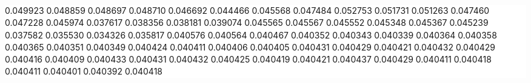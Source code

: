 0.049923
0.048859
0.048697
0.048710
0.046692
0.044466
0.045568
0.047484
0.052753
0.051731
0.051263
0.047460
0.047228
0.045974
0.037617
0.038356
0.038181
0.039074
0.045565
0.045567
0.045552
0.045348
0.045367
0.045239
0.037582
0.035530
0.034326
0.035817
0.040576
0.040564
0.040467
0.040352
0.040343
0.040339
0.040364
0.040358
0.040365
0.040351
0.040349
0.040424
0.040411
0.040406
0.040405
0.040431
0.040429
0.040421
0.040432
0.040429
0.040416
0.040409
0.040433
0.040431
0.040432
0.040425
0.040419
0.040421
0.040437
0.040429
0.040411
0.040418
0.040411
0.040401
0.040392
0.040418